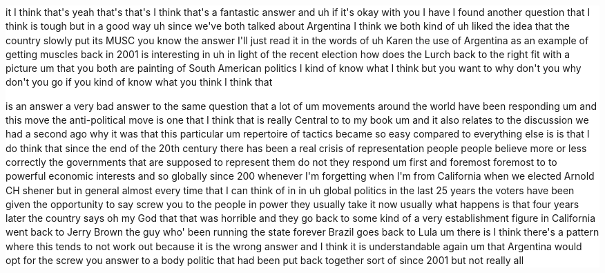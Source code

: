 it I think that's yeah that's that's I
think that's a fantastic answer and uh
if it's okay with you I have I found
another question that I think is tough
but in a good way uh since we've both
talked about Argentina I think we both
kind of uh liked the idea that the
country slowly put its MUSC you know the
answer I'll just read it in the words of
uh Karen the use of Argentina as an
example of getting muscles back in 2001
is interesting in uh in light of the
recent election how does the Lurch back
to the right fit with a picture um that
you both are painting of South American
politics I kind of know what I think but
you want to why don't you why don't you
go if you kind of know what you think I
think that

is an answer a very bad answer to the
same question that a lot of um movements
around the world have been responding um
and this move the anti-political move is
one that I think that is really Central
to to my book um and it also relates to
the discussion we had a second ago why
it was that this particular um
repertoire of tactics became so easy
compared to everything else is is that I
do think that since the end of the 20th
century there has been a real crisis of
representation people people believe
more or less correctly the governments
that are supposed to represent them do
not they respond um first and foremost
foremost to to powerful economic
interests and so
globally since 200 whenever I'm
forgetting when I'm from California when
we elected Arnold CH shener but in
general almost every time that I can
think of in
in uh global politics in the last 25
years the voters have been given the
opportunity to say screw you to the
people in power they usually take it now
usually what happens is that four years
later the country says oh my God that
that was horrible and they go back to
some kind of a very establishment figure
in California went back to Jerry Brown
the guy who' been running the state
forever Brazil goes back to Lula um
there is I think there's a pattern where
this tends to not work out because it is
the wrong answer
and I think it is understandable again
um that
Argentina
would opt
for the screw you answer to a body
politic that had been put back together
sort of since 2001 but not really all